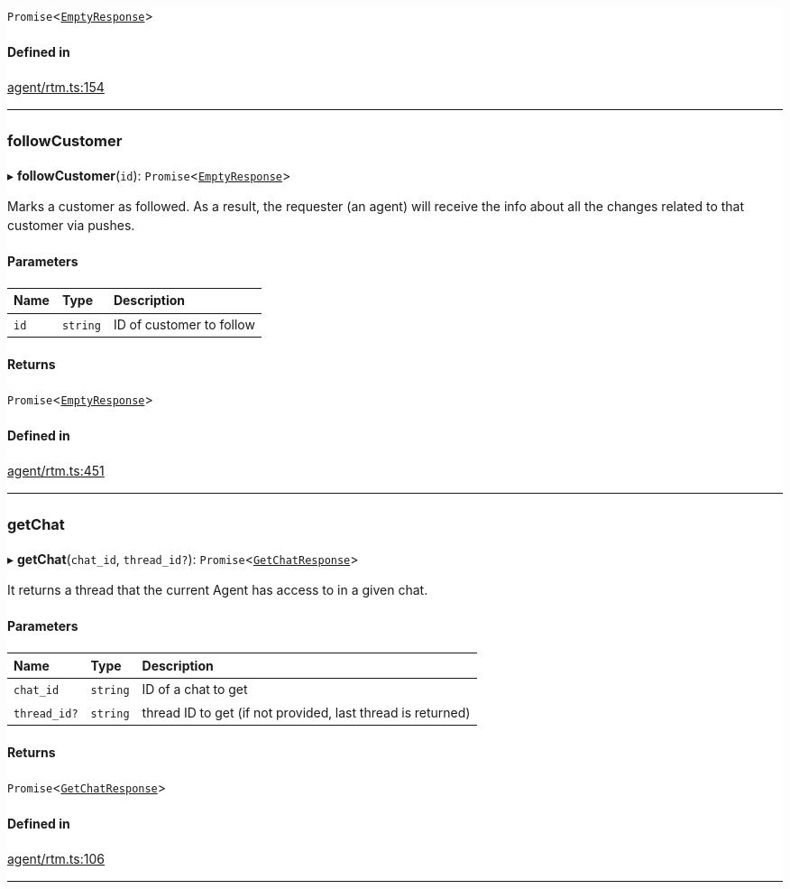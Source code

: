 `Promise`<[`EmptyResponse`](../interfaces/agent_structures.EmptyResponse.md)\>

#### Defined in

[agent/rtm.ts:154](https://github.com/livechat/lc-sdk-js/blob/11cc290/src/agent/rtm.ts#L154)

___

### followCustomer

▸ **followCustomer**(`id`): `Promise`<[`EmptyResponse`](../interfaces/agent_structures.EmptyResponse.md)\>

Marks a customer as followed. As a result, the requester (an agent) will receive
the info about all the changes related to that customer via pushes.

#### Parameters

| Name | Type | Description |
| :------ | :------ | :------ |
| `id` | `string` | ID of customer to follow |

#### Returns

`Promise`<[`EmptyResponse`](../interfaces/agent_structures.EmptyResponse.md)\>

#### Defined in

[agent/rtm.ts:451](https://github.com/livechat/lc-sdk-js/blob/11cc290/src/agent/rtm.ts#L451)

___

### getChat

▸ **getChat**(`chat_id`, `thread_id?`): `Promise`<[`GetChatResponse`](../interfaces/agent_structures.GetChatResponse.md)\>

It returns a thread that the current Agent has access to in a given chat.

#### Parameters

| Name | Type | Description |
| :------ | :------ | :------ |
| `chat_id` | `string` | ID of a chat to get |
| `thread_id?` | `string` | thread ID to get (if not provided, last thread is returned) |

#### Returns

`Promise`<[`GetChatResponse`](../interfaces/agent_structures.GetChatResponse.md)\>

#### Defined in

[agent/rtm.ts:106](https://github.com/livechat/lc-sdk-js/blob/11cc290/src/agent/rtm.ts#L106)

___
